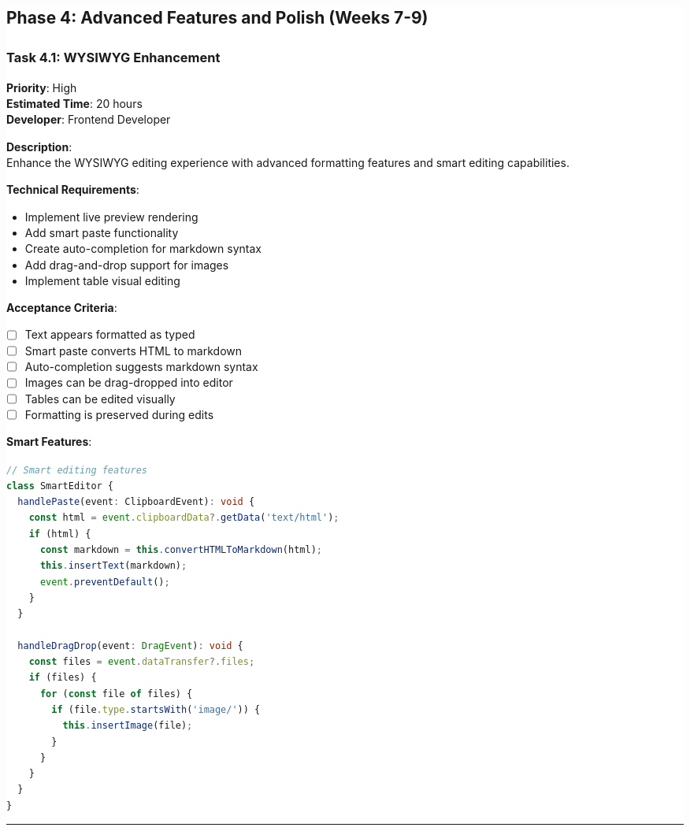 
## Phase 4: Advanced Features and Polish (Weeks 7-9)

### Task 4.1: WYSIWYG Enhancement
**Priority**: High  
**Estimated Time**: 20 hours  
**Developer**: Frontend Developer  

**Description**:  
Enhance the WYSIWYG editing experience with advanced formatting features and smart editing capabilities.

**Technical Requirements**:
- Implement live preview rendering
- Add smart paste functionality
- Create auto-completion for markdown syntax
- Add drag-and-drop support for images
- Implement table visual editing

**Acceptance Criteria**:
- [ ] Text appears formatted as typed
- [ ] Smart paste converts HTML to markdown
- [ ] Auto-completion suggests markdown syntax
- [ ] Images can be drag-dropped into editor
- [ ] Tables can be edited visually
- [ ] Formatting is preserved during edits

**Smart Features**:
```typescript
// Smart editing features
class SmartEditor {
  handlePaste(event: ClipboardEvent): void {
    const html = event.clipboardData?.getData('text/html');
    if (html) {
      const markdown = this.convertHTMLToMarkdown(html);
      this.insertText(markdown);
      event.preventDefault();
    }
  }
  
  handleDragDrop(event: DragEvent): void {
    const files = event.dataTransfer?.files;
    if (files) {
      for (const file of files) {
        if (file.type.startsWith('image/')) {
          this.insertImage(file);
        }
      }
    }
  }
}
```

---